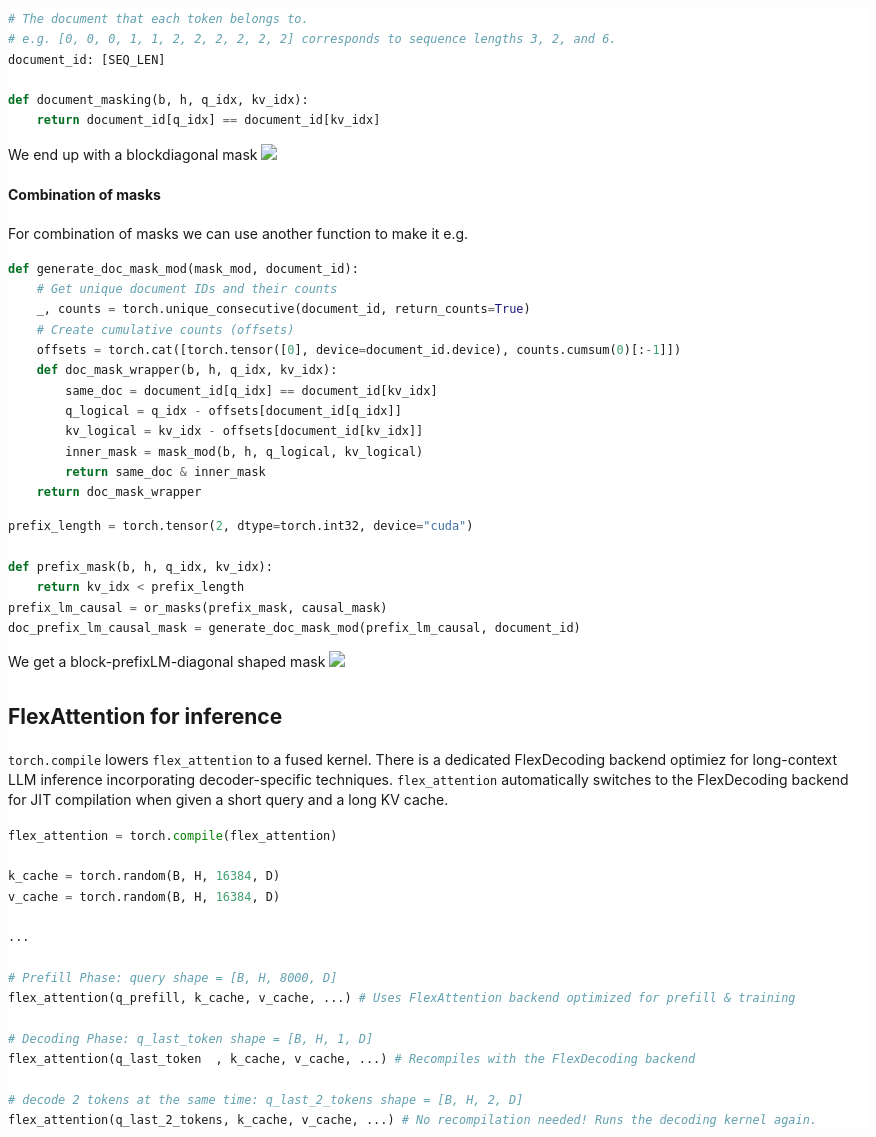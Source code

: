 ```python
# The document that each token belongs to.
# e.g. [0, 0, 0, 1, 1, 2, 2, 2, 2, 2, 2] corresponds to sequence lengths 3, 2, and 6.
document_id: [SEQ_LEN]

def document_masking(b, h, q_idx, kv_idx):
    return document_id[q_idx] == document_id[kv_idx]
```
We end up with a blockdiagonal mask
![](./img/blockdiagonal.avif)

#### Combination of masks
For combination of masks we can use another function to make it e.g.
```python
def generate_doc_mask_mod(mask_mod, document_id):
    # Get unique document IDs and their counts
    _, counts = torch.unique_consecutive(document_id, return_counts=True)
    # Create cumulative counts (offsets)
    offsets = torch.cat([torch.tensor([0], device=document_id.device), counts.cumsum(0)[:-1]])
    def doc_mask_wrapper(b, h, q_idx, kv_idx):
        same_doc = document_id[q_idx] == document_id[kv_idx]
        q_logical = q_idx - offsets[document_id[q_idx]]
        kv_logical = kv_idx - offsets[document_id[kv_idx]]
        inner_mask = mask_mod(b, h, q_logical, kv_logical)
        return same_doc & inner_mask
    return doc_mask_wrapper
```
```python
prefix_length = torch.tensor(2, dtype=torch.int32, device="cuda")

def prefix_mask(b, h, q_idx, kv_idx):
    return kv_idx < prefix_length
prefix_lm_causal = or_masks(prefix_mask, causal_mask)
doc_prefix_lm_causal_mask = generate_doc_mask_mod(prefix_lm_causal, document_id)
```
We get a block-prefixLM-diagonal shaped mask
![](./img/prefixcausal.avif)

## FlexAttention for inference
```torch.compile``` lowers ```flex_attention``` to a fused kernel. There is a dedicated FlexDecoding backend optimiez for long-context LLM inference incorporating decoder-specific techniques. ```flex_attention``` automatically switches to the FlexDecoding backend for JIT compilation when given a short query and a long KV cache.

```python
flex_attention = torch.compile(flex_attention)

k_cache = torch.random(B, H, 16384, D) 
v_cache = torch.random(B, H, 16384, D)

...

# Prefill Phase: query shape = [B, H, 8000, D]
flex_attention(q_prefill, k_cache, v_cache, ...) # Uses FlexAttention backend optimized for prefill & training

# Decoding Phase: q_last_token shape = [B, H, 1, D]
flex_attention(q_last_token  , k_cache, v_cache, ...) # Recompiles with the FlexDecoding backend 

# decode 2 tokens at the same time: q_last_2_tokens shape = [B, H, 2, D]
flex_attention(q_last_2_tokens, k_cache, v_cache, ...) # No recompilation needed! Runs the decoding kernel again.
```
